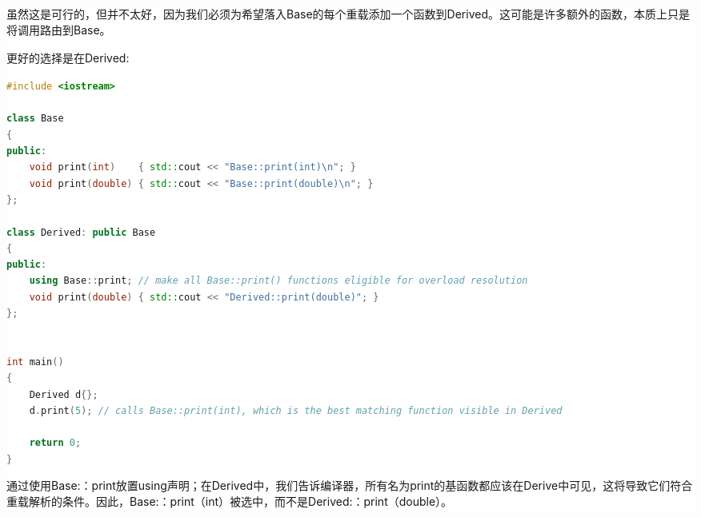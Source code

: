 虽然这是可行的，但并不太好，因为我们必须为希望落入Base的每个重载添加一个函数到Derived。这可能是许多额外的函数，本质上只是将调用路由到Base。

更好的选择是在Derived:

```C++
#include <iostream>

class Base
{
public:
    void print(int)    { std::cout << "Base::print(int)\n"; }
    void print(double) { std::cout << "Base::print(double)\n"; }
};

class Derived: public Base
{
public:
    using Base::print; // make all Base::print() functions eligible for overload resolution
    void print(double) { std::cout << "Derived::print(double)"; }
};


int main()
{
    Derived d{};
    d.print(5); // calls Base::print(int), which is the best matching function visible in Derived

    return 0;
}
```

通过使用Base:：print放置using声明；在Derived中，我们告诉编译器，所有名为print的基函数都应该在Derive中可见，这将导致它们符合重载解析的条件。因此，Base:：print（int）被选中，而不是Derived:：print（double）。


